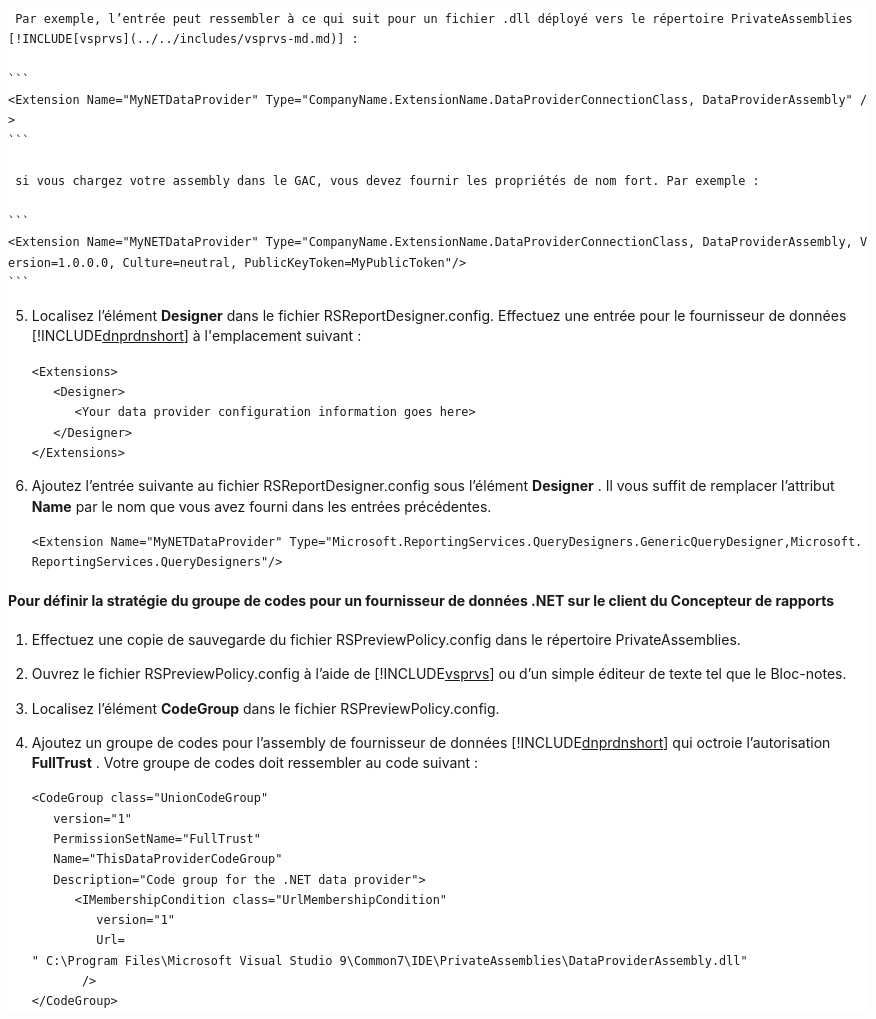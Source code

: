      Par exemple, l’entrée peut ressembler à ce qui suit pour un fichier .dll déployé vers le répertoire PrivateAssemblies [!INCLUDE[vsprvs](../../includes/vsprvs-md.md)] :  
  
    ```  
    <Extension Name="MyNETDataProvider" Type="CompanyName.ExtensionName.DataProviderConnectionClass, DataProviderAssembly" />   
    ```  
  
     si vous chargez votre assembly dans le GAC, vous devez fournir les propriétés de nom fort. Par exemple :  
  
    ```  
    <Extension Name="MyNETDataProvider" Type="CompanyName.ExtensionName.DataProviderConnectionClass, DataProviderAssembly, Version=1.0.0.0, Culture=neutral, PublicKeyToken=MyPublicToken"/>  
    ```  
  
5.  Localisez l’élément **Designer** dans le fichier RSReportDesigner.config. Effectuez une entrée pour le fournisseur de données [!INCLUDE[dnprdnshort](../../includes/dnprdnshort-md.md)] à l'emplacement suivant :  
  
    ```  
    <Extensions>  
       <Designer>  
          <Your data provider configuration information goes here>  
       </Designer>  
    </Extensions>  
    ```  
  
6.  Ajoutez l’entrée suivante au fichier RSReportDesigner.config sous l’élément **Designer** . Il vous suffit de remplacer l’attribut **Name** par le nom que vous avez fourni dans les entrées précédentes.  
  
    ```  
    <Extension Name="MyNETDataProvider" Type="Microsoft.ReportingServices.QueryDesigners.GenericQueryDesigner,Microsoft.ReportingServices.QueryDesigners"/>  
    ```  
  
#### <a name="to-set-the-code-group-policy-for-a-net-data-provider-on-the-report-designer-client"></a>Pour définir la stratégie du groupe de codes pour un fournisseur de données .NET sur le client du Concepteur de rapports  
  
1.  Effectuez une copie de sauvegarde du fichier RSPreviewPolicy.config dans le répertoire PrivateAssemblies.  
  
2.  Ouvrez le fichier RSPreviewPolicy.config à l’aide de [!INCLUDE[vsprvs](../../includes/vsprvs-md.md)] ou d’un simple éditeur de texte tel que le Bloc-notes.  
  
3.  Localisez l’élément **CodeGroup** dans le fichier RSPreviewPolicy.config.  
  
4.  Ajoutez un groupe de codes pour l’assembly de fournisseur de données [!INCLUDE[dnprdnshort](../../includes/dnprdnshort-md.md)] qui octroie l’autorisation **FullTrust** . Votre groupe de codes doit ressembler au code suivant :  
  
    ```  
    <CodeGroup class="UnionCodeGroup"  
       version="1"  
       PermissionSetName="FullTrust"  
       Name="ThisDataProviderCodeGroup"  
       Description="Code group for the .NET data provider">  
          <IMembershipCondition class="UrlMembershipCondition"  
             version="1"  
             Url=  
    " C:\Program Files\Microsoft Visual Studio 9\Common7\IDE\PrivateAssemblies\DataProviderAssembly.dll"  
           />  
    </CodeGroup>  
    ```  
  